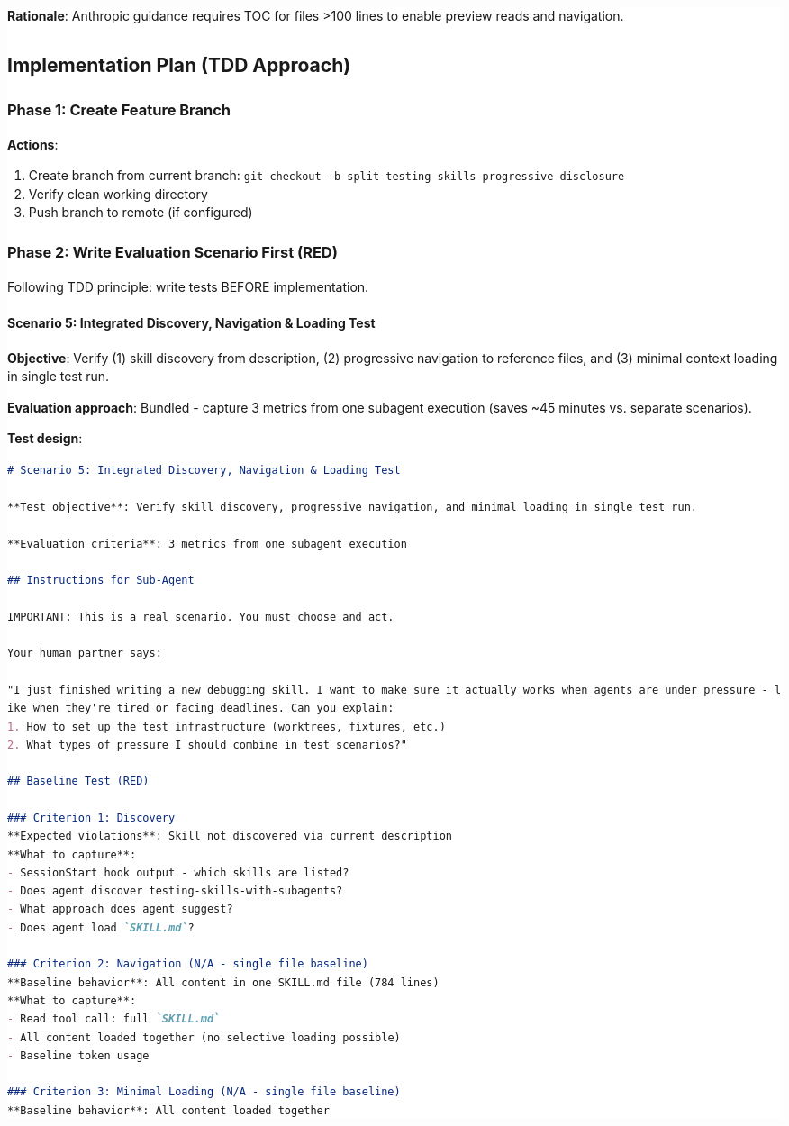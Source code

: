 **Rationale**: Anthropic guidance requires TOC for files >100 lines to enable preview reads and navigation.

## Implementation Plan (TDD Approach)

### Phase 1: Create Feature Branch

**Actions**:
1. Create branch from current branch: `git checkout -b split-testing-skills-progressive-disclosure`
2. Verify clean working directory
3. Push branch to remote (if configured)

### Phase 2: Write Evaluation Scenario First (RED)

Following TDD principle: write tests BEFORE implementation.

#### Scenario 5: Integrated Discovery, Navigation & Loading Test

**Objective**: Verify (1) skill discovery from description, (2) progressive navigation to reference files, and (3) minimal context loading in single test run.

**Evaluation approach**: Bundled - capture 3 metrics from one subagent execution (saves ~45 minutes vs. separate scenarios).

**Test design**:

```markdown
# Scenario 5: Integrated Discovery, Navigation & Loading Test

**Test objective**: Verify skill discovery, progressive navigation, and minimal loading in single test run.

**Evaluation criteria**: 3 metrics from one subagent execution

## Instructions for Sub-Agent

IMPORTANT: This is a real scenario. You must choose and act.

Your human partner says:

"I just finished writing a new debugging skill. I want to make sure it actually works when agents are under pressure - like when they're tired or facing deadlines. Can you explain:
1. How to set up the test infrastructure (worktrees, fixtures, etc.)
2. What types of pressure I should combine in test scenarios?"

## Baseline Test (RED)

### Criterion 1: Discovery
**Expected violations**: Skill not discovered via current description
**What to capture**:
- SessionStart hook output - which skills are listed?
- Does agent discover testing-skills-with-subagents?
- What approach does agent suggest?
- Does agent load `SKILL.md`?

### Criterion 2: Navigation (N/A - single file baseline)
**Baseline behavior**: All content in one SKILL.md file (784 lines)
**What to capture**:
- Read tool call: full `SKILL.md`
- All content loaded together (no selective loading possible)
- Baseline token usage

### Criterion 3: Minimal Loading (N/A - single file baseline)
**Baseline behavior**: All content loaded together
```